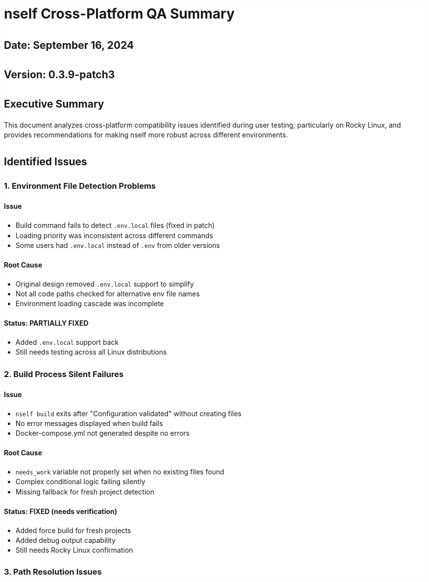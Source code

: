 # nself Cross-Platform QA Summary

## Date: September 16, 2024
## Version: 0.3.9-patch3

## Executive Summary

This document analyzes cross-platform compatibility issues identified during user testing, particularly on Rocky Linux, and provides recommendations for making nself more robust across different environments.

## Identified Issues

### 1. Environment File Detection Problems

#### Issue
- Build command fails to detect `.env.local` files (fixed in patch)
- Loading priority was inconsistent across different commands
- Some users had `.env.local` instead of `.env` from older versions

#### Root Cause
- Original design removed `.env.local` support to simplify
- Not all code paths checked for alternative env file names
- Environment loading cascade was incomplete

#### Status: PARTIALLY FIXED
- Added `.env.local` support back
- Still needs testing across all Linux distributions

### 2. Build Process Silent Failures

#### Issue
- `nself build` exits after "Configuration validated" without creating files
- No error messages displayed when build fails
- Docker-compose.yml not generated despite no errors

#### Root Cause
- `needs_work` variable not properly set when no existing files found
- Complex conditional logic failing silently
- Missing fallback for fresh project detection

#### Status: FIXED (needs verification)
- Added force build for fresh projects
- Added debug output capability
- Still needs Rocky Linux confirmation

### 3. Path Resolution Issues
